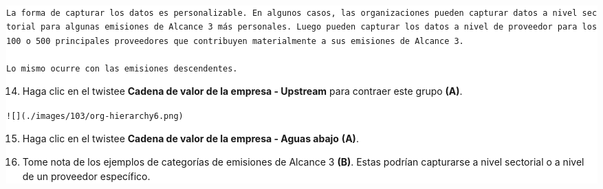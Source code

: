     La forma de capturar los datos es personalizable. En algunos casos, las organizaciones pueden capturar datos a nivel sectorial para algunas emisiones de Alcance 3 más personales. Luego pueden capturar los datos a nivel de proveedor para los 100 o 500 principales proveedores que contribuyen materialmente a sus emisiones de Alcance 3.

    Lo mismo ocurre con las emisiones descendentes.

14.  Haga clic en el twistee **Cadena de valor de la empresa - Upstream** para contraer este grupo **(A)**.

    ![](./images/103/org-hierarchy6.png)

15. Haga clic en el twistee **Cadena de valor de la empresa - Aguas abajo** **(A)**.

16. Tome nota de los ejemplos de categorías de emisiones de Alcance 3 **(B)**. Estas podrían capturarse a nivel sectorial o a nivel de un proveedor específico.
